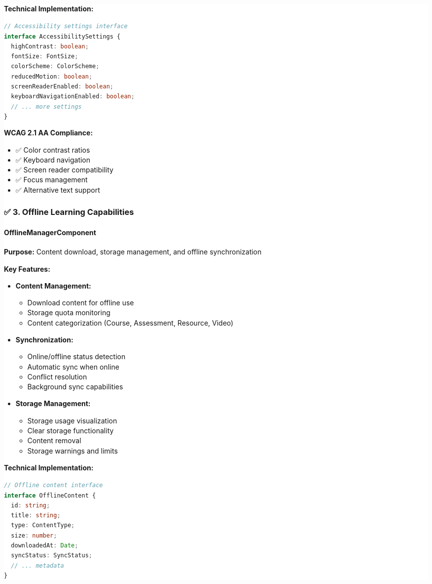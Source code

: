 **Technical Implementation:**
```typescript
// Accessibility settings interface
interface AccessibilitySettings {
  highContrast: boolean;
  fontSize: FontSize;
  colorScheme: ColorScheme;
  reducedMotion: boolean;
  screenReaderEnabled: boolean;
  keyboardNavigationEnabled: boolean;
  // ... more settings
}
```

**WCAG 2.1 AA Compliance:**
- ✅ Color contrast ratios
- ✅ Keyboard navigation
- ✅ Screen reader compatibility
- ✅ Focus management
- ✅ Alternative text support

### ✅ 3. Offline Learning Capabilities

#### OfflineManagerComponent
**Purpose:** Content download, storage management, and offline synchronization

**Key Features:**
- **Content Management:**
  - Download content for offline use
  - Storage quota monitoring
  - Content categorization (Course, Assessment, Resource, Video)

- **Synchronization:**
  - Online/offline status detection
  - Automatic sync when online
  - Conflict resolution
  - Background sync capabilities

- **Storage Management:**
  - Storage usage visualization
  - Clear storage functionality
  - Content removal
  - Storage warnings and limits

**Technical Implementation:**
```typescript
// Offline content interface
interface OfflineContent {
  id: string;
  title: string;
  type: ContentType;
  size: number;
  downloadedAt: Date;
  syncStatus: SyncStatus;
  // ... metadata
}
```
